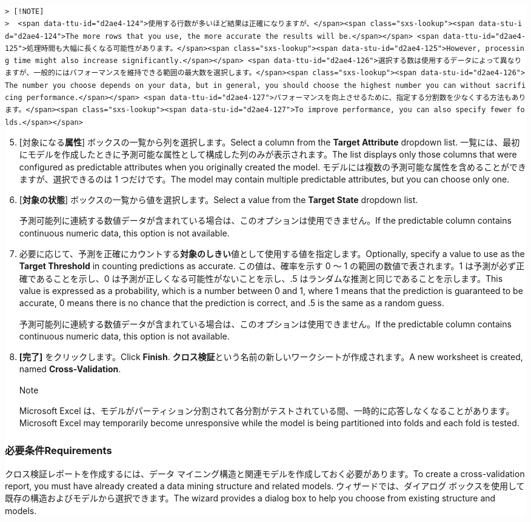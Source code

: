     > [!NOTE]  
    >  <span data-ttu-id="d2ae4-124">使用する行数が多いほど結果は正確になりますが、</span><span class="sxs-lookup"><span data-stu-id="d2ae4-124">The more rows that you use, the more accurate the results will be.</span></span> <span data-ttu-id="d2ae4-125">処理時間も大幅に長くなる可能性があります。</span><span class="sxs-lookup"><span data-stu-id="d2ae4-125">However, processing time might also increase significantly.</span></span> <span data-ttu-id="d2ae4-126">選択する数は使用するデータによって異なりますが、一般的にはパフォーマンスを維持できる範囲の最大数を選択します。</span><span class="sxs-lookup"><span data-stu-id="d2ae4-126">The number you choose depends on your data, but in general, you should choose the highest number you can without sacrificing performance.</span></span> <span data-ttu-id="d2ae4-127">パフォーマンスを向上させるために、指定する分割数を少なくする方法もあります。</span><span class="sxs-lookup"><span data-stu-id="d2ae4-127">To improve performance, you can also specify fewer folds.</span></span>  
  
5.  <span data-ttu-id="d2ae4-128">[対象になる**属性**] ボックスの一覧から列を選択します。</span><span class="sxs-lookup"><span data-stu-id="d2ae4-128">Select a column from the **Target Attribute** dropdown list.</span></span> <span data-ttu-id="d2ae4-129">一覧には、最初にモデルを作成したときに予測可能な属性として構成した列のみが表示されます。</span><span class="sxs-lookup"><span data-stu-id="d2ae4-129">The list displays only those columns that were configured as predictable attributes when you originally created the model.</span></span> <span data-ttu-id="d2ae4-130">モデルには複数の予測可能な属性を含めることができますが、選択できるのは 1 つだけです。</span><span class="sxs-lookup"><span data-stu-id="d2ae4-130">The model may contain multiple predictable attributes, but you can choose only one.</span></span>  
  
6.  <span data-ttu-id="d2ae4-131">[**対象の状態**] ボックスの一覧から値を選択します。</span><span class="sxs-lookup"><span data-stu-id="d2ae4-131">Select a value from the **Target State** dropdown list.</span></span>  
  
     <span data-ttu-id="d2ae4-132">予測可能列に連続する数値データが含まれている場合は、このオプションは使用できません。</span><span class="sxs-lookup"><span data-stu-id="d2ae4-132">If the predictable column contains continuous numeric data, this option is not available.</span></span>  
  
7.  <span data-ttu-id="d2ae4-133">必要に応じて、予測を正確にカウントする**対象のしきい**値として使用する値を指定します。</span><span class="sxs-lookup"><span data-stu-id="d2ae4-133">Optionally, specify a value to use as the **Target Threshold** in counting predictions as accurate.</span></span> <span data-ttu-id="d2ae4-134">この値は、確率を示す 0 ～ 1 の範囲の数値で表されます。1 は予測が必ず正確であることを示し、0 は予測が正しくなる可能性がないことを示し、.5 はランダムな推測と同じであることを示します。</span><span class="sxs-lookup"><span data-stu-id="d2ae4-134">This value is expressed as a probability, which is a number between 0 and 1, where 1 means that the prediction is guaranteed to be accurate, 0 means there is no chance that the prediction is correct, and .5 is the same as a random guess.</span></span>  
  
     <span data-ttu-id="d2ae4-135">予測可能列に連続する数値データが含まれている場合は、このオプションは使用できません。</span><span class="sxs-lookup"><span data-stu-id="d2ae4-135">If the predictable column contains continuous numeric data, this option is not available.</span></span>  
  
8.  <span data-ttu-id="d2ae4-136">**[完了]** をクリックします。</span><span class="sxs-lookup"><span data-stu-id="d2ae4-136">Click **Finish**.</span></span> <span data-ttu-id="d2ae4-137">**クロス検証**という名前の新しいワークシートが作成されます。</span><span class="sxs-lookup"><span data-stu-id="d2ae4-137">A new worksheet is created, named **Cross-Validation**.</span></span>  
  
    > [!NOTE]  
    >  <span data-ttu-id="d2ae4-138">Microsoft Excel は、モデルがパーティション分割されて各分割がテストされている間、一時的に応答しなくなることがあります。</span><span class="sxs-lookup"><span data-stu-id="d2ae4-138">Microsoft Excel may temporarily become unresponsive while the model is being partitioned into folds and each fold is tested.</span></span>  
  
### <a name="requirements"></a><span data-ttu-id="d2ae4-139">必要条件</span><span class="sxs-lookup"><span data-stu-id="d2ae4-139">Requirements</span></span>  
 <span data-ttu-id="d2ae4-140">クロス検証レポートを作成するには、データ マイニング構造と関連モデルを作成しておく必要があります。</span><span class="sxs-lookup"><span data-stu-id="d2ae4-140">To create a cross-validation report, you must have already created a data mining structure and related models.</span></span> <span data-ttu-id="d2ae4-141">ウィザードでは、ダイアログ ボックスを使用して既存の構造およびモデルから選択できます。</span><span class="sxs-lookup"><span data-stu-id="d2ae4-141">The wizard provides a dialog box to help you choose from existing structure and models.</span></span>  
  